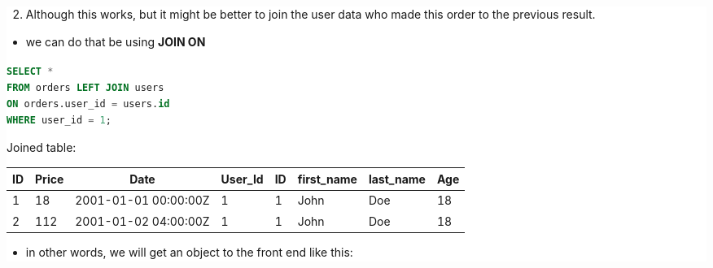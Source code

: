 2. Although this works, but it might be better to join the user data who made this order to the previous result.

- we can do that be using <b>JOIN ON</b>

```sql
SELECT *
FROM orders LEFT JOIN users
ON orders.user_id = users.id
WHERE user_id = 1;
```

Joined table:
<br>

<table class="joined">
<thead>
    <tr>
      <th class="th">ID</th>
      <th class="th">Price</th>
      <th class="th">Date</th>
      <th class="th">User_Id</th>
      <th class="th">ID</th>
      <th class="th">first_name</th>
      <th class="th">last_name</th>
      <th class="th">Age</th>
    </tr>
  </thead>
  <tbody>
    <tr>
      <td class="td">1</td>
      <td class="td">18</td>
      <td class="td">2001-01-01 00:00:00Z</td>
      <td class="td">1</td>
      <td class="td">1</td>
      <td class="td">John</td>
      <td class="td">Doe</td>
      <td class="td">18</td>
    </tr>
    <tr>
      <td class="td">2</td>
      <td class="td">112</td>
      <td class="td">2001-01-02 04:00:00Z</td>
      <td class="td">1</td>
      <td class="td">1</td>
      <td class="td">John</td>
      <td class="td">Doe</td>
      <td class="td">18</td>
    </tr>
  </tbody>
</table>

- in other words, we will get an object to the front end like this:
